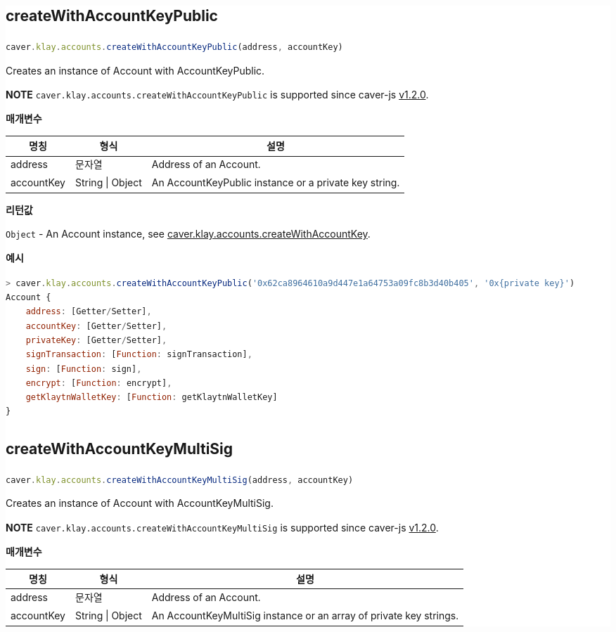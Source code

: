 ## createWithAccountKeyPublic <a id="createwithaccountkeypublic"></a>

```javascript
caver.klay.accounts.createWithAccountKeyPublic(address, accountKey)
```
Creates an instance of Account with AccountKeyPublic.

**NOTE** `caver.klay.accounts.createWithAccountKeyPublic` is supported since caver-js [v1.2.0](https://www.npmjs.com/package/caver-js/v/1.2.0).

**매개변수**

| 명칭         | 형식                   | 설명                                                    |
| ---------- | -------------------- | ----------------------------------------------------- |
| address    | 문자열                  | Address of an Account.                                |
| accountKey | String &#124; Object | An AccountKeyPublic instance or a private key string. |


**리턴값**

`Object` - An Account instance, see [caver.klay.accounts.createWithAccountKey](#createwithaccountkey).

**예시**

```javascript
> caver.klay.accounts.createWithAccountKeyPublic('0x62ca8964610a9d447e1a64753a09fc8b3d40b405', '0x{private key}')
Account {
    address: [Getter/Setter],
    accountKey: [Getter/Setter],
    privateKey: [Getter/Setter],
    signTransaction: [Function: signTransaction],
    sign: [Function: sign],
    encrypt: [Function: encrypt],
    getKlaytnWalletKey: [Function: getKlaytnWalletKey] 
}
```

## createWithAccountKeyMultiSig <a id="createwithaccountkeymultisig"></a>

```javascript
caver.klay.accounts.createWithAccountKeyMultiSig(address, accountKey)
```
Creates an instance of Account with AccountKeyMultiSig.

**NOTE** `caver.klay.accounts.createWithAccountKeyMultiSig` is supported since caver-js [v1.2.0](https://www.npmjs.com/package/caver-js/v/1.2.0).

**매개변수**

| 명칭         | 형식                   | 설명                                                                 |
| ---------- | -------------------- | ------------------------------------------------------------------ |
| address    | 문자열                  | Address of an Account.                                             |
| accountKey | String &#124; Object | An AccountKeyMultiSig instance or an array of private key strings. |
